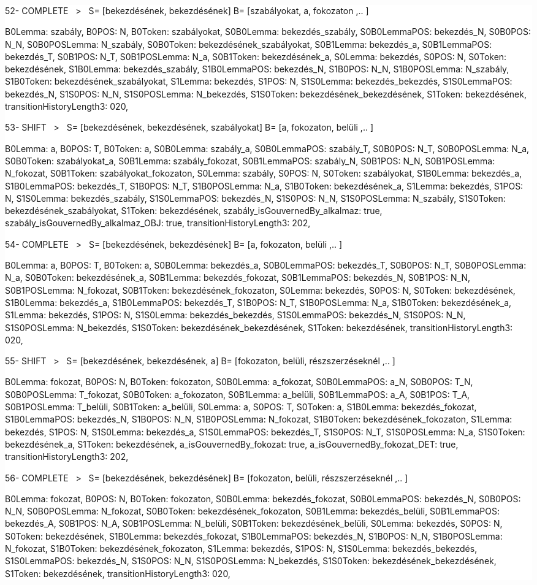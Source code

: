 52- COMPLETE&nbsp;&nbsp;&nbsp;>&nbsp;&nbsp;&nbsp;S= [bekezdésének, bekezdésének]   B= [szabályokat, a, fokozaton ,.. ]

B0Lemma: szabály, B0POS: N, B0Token: szabályokat, S0B0Lemma: bekezdés_szabály, S0B0LemmaPOS: bekezdés_N, S0B0POS: N_N, S0B0POSLemma: N_szabály, S0B0Token: bekezdésének_szabályokat, S0B1Lemma: bekezdés_a, S0B1LemmaPOS: bekezdés_T, S0B1POS: N_T, S0B1POSLemma: N_a, S0B1Token: bekezdésének_a, S0Lemma: bekezdés, S0POS: N, S0Token: bekezdésének, S1B0Lemma: bekezdés_szabály, S1B0LemmaPOS: bekezdés_N, S1B0POS: N_N, S1B0POSLemma: N_szabály, S1B0Token: bekezdésének_szabályokat, S1Lemma: bekezdés, S1POS: N, S1S0Lemma: bekezdés_bekezdés, S1S0LemmaPOS: bekezdés_N, S1S0POS: N_N, S1S0POSLemma: N_bekezdés, S1S0Token: bekezdésének_bekezdésének, S1Token: bekezdésének, transitionHistoryLength3: 020, 

53- SHIFT&nbsp;&nbsp;&nbsp;>&nbsp;&nbsp;&nbsp;S= [bekezdésének, bekezdésének, szabályokat]   B= [a, fokozaton, belüli ,.. ]

B0Lemma: a, B0POS: T, B0Token: a, S0B0Lemma: szabály_a, S0B0LemmaPOS: szabály_T, S0B0POS: N_T, S0B0POSLemma: N_a, S0B0Token: szabályokat_a, S0B1Lemma: szabály_fokozat, S0B1LemmaPOS: szabály_N, S0B1POS: N_N, S0B1POSLemma: N_fokozat, S0B1Token: szabályokat_fokozaton, S0Lemma: szabály, S0POS: N, S0Token: szabályokat, S1B0Lemma: bekezdés_a, S1B0LemmaPOS: bekezdés_T, S1B0POS: N_T, S1B0POSLemma: N_a, S1B0Token: bekezdésének_a, S1Lemma: bekezdés, S1POS: N, S1S0Lemma: bekezdés_szabály, S1S0LemmaPOS: bekezdés_N, S1S0POS: N_N, S1S0POSLemma: N_szabály, S1S0Token: bekezdésének_szabályokat, S1Token: bekezdésének, szabály_isGouvernedBy_alkalmaz: true, szabály_isGouvernedBy_alkalmaz_OBJ: true, transitionHistoryLength3: 202, 

54- COMPLETE&nbsp;&nbsp;&nbsp;>&nbsp;&nbsp;&nbsp;S= [bekezdésének, bekezdésének]   B= [a, fokozaton, belüli ,.. ]

B0Lemma: a, B0POS: T, B0Token: a, S0B0Lemma: bekezdés_a, S0B0LemmaPOS: bekezdés_T, S0B0POS: N_T, S0B0POSLemma: N_a, S0B0Token: bekezdésének_a, S0B1Lemma: bekezdés_fokozat, S0B1LemmaPOS: bekezdés_N, S0B1POS: N_N, S0B1POSLemma: N_fokozat, S0B1Token: bekezdésének_fokozaton, S0Lemma: bekezdés, S0POS: N, S0Token: bekezdésének, S1B0Lemma: bekezdés_a, S1B0LemmaPOS: bekezdés_T, S1B0POS: N_T, S1B0POSLemma: N_a, S1B0Token: bekezdésének_a, S1Lemma: bekezdés, S1POS: N, S1S0Lemma: bekezdés_bekezdés, S1S0LemmaPOS: bekezdés_N, S1S0POS: N_N, S1S0POSLemma: N_bekezdés, S1S0Token: bekezdésének_bekezdésének, S1Token: bekezdésének, transitionHistoryLength3: 020, 

55- SHIFT&nbsp;&nbsp;&nbsp;>&nbsp;&nbsp;&nbsp;S= [bekezdésének, bekezdésének, a]   B= [fokozaton, belüli, részszerzéseknél ,.. ]

B0Lemma: fokozat, B0POS: N, B0Token: fokozaton, S0B0Lemma: a_fokozat, S0B0LemmaPOS: a_N, S0B0POS: T_N, S0B0POSLemma: T_fokozat, S0B0Token: a_fokozaton, S0B1Lemma: a_belüli, S0B1LemmaPOS: a_A, S0B1POS: T_A, S0B1POSLemma: T_belüli, S0B1Token: a_belüli, S0Lemma: a, S0POS: T, S0Token: a, S1B0Lemma: bekezdés_fokozat, S1B0LemmaPOS: bekezdés_N, S1B0POS: N_N, S1B0POSLemma: N_fokozat, S1B0Token: bekezdésének_fokozaton, S1Lemma: bekezdés, S1POS: N, S1S0Lemma: bekezdés_a, S1S0LemmaPOS: bekezdés_T, S1S0POS: N_T, S1S0POSLemma: N_a, S1S0Token: bekezdésének_a, S1Token: bekezdésének, a_isGouvernedBy_fokozat: true, a_isGouvernedBy_fokozat_DET: true, transitionHistoryLength3: 202, 

56- COMPLETE&nbsp;&nbsp;&nbsp;>&nbsp;&nbsp;&nbsp;S= [bekezdésének, bekezdésének]   B= [fokozaton, belüli, részszerzéseknél ,.. ]

B0Lemma: fokozat, B0POS: N, B0Token: fokozaton, S0B0Lemma: bekezdés_fokozat, S0B0LemmaPOS: bekezdés_N, S0B0POS: N_N, S0B0POSLemma: N_fokozat, S0B0Token: bekezdésének_fokozaton, S0B1Lemma: bekezdés_belüli, S0B1LemmaPOS: bekezdés_A, S0B1POS: N_A, S0B1POSLemma: N_belüli, S0B1Token: bekezdésének_belüli, S0Lemma: bekezdés, S0POS: N, S0Token: bekezdésének, S1B0Lemma: bekezdés_fokozat, S1B0LemmaPOS: bekezdés_N, S1B0POS: N_N, S1B0POSLemma: N_fokozat, S1B0Token: bekezdésének_fokozaton, S1Lemma: bekezdés, S1POS: N, S1S0Lemma: bekezdés_bekezdés, S1S0LemmaPOS: bekezdés_N, S1S0POS: N_N, S1S0POSLemma: N_bekezdés, S1S0Token: bekezdésének_bekezdésének, S1Token: bekezdésének, transitionHistoryLength3: 020, 
